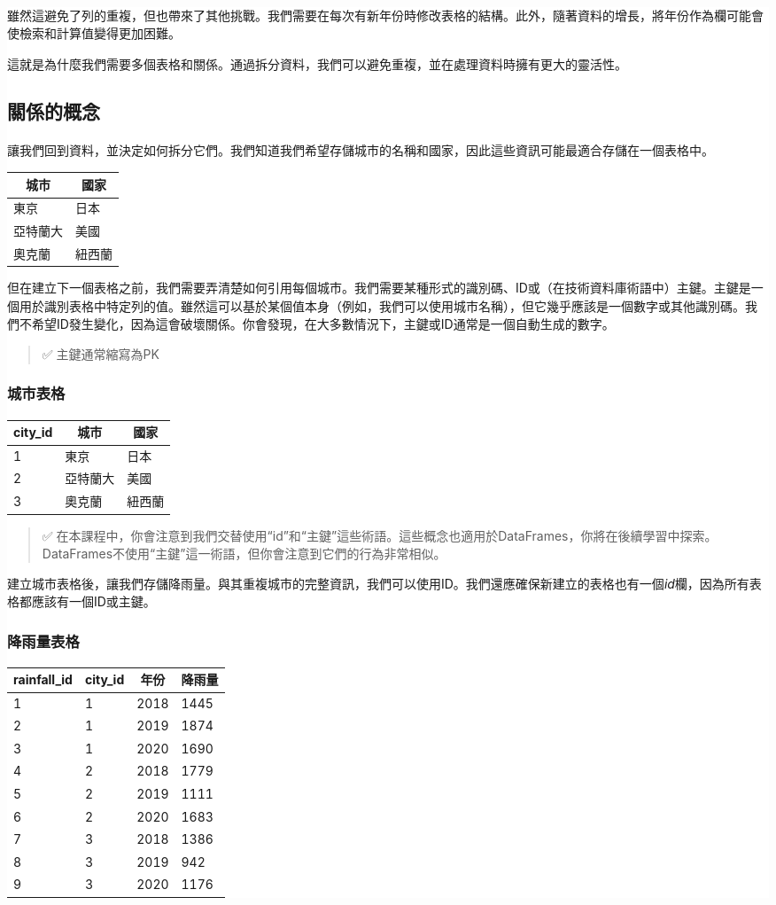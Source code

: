 雖然這避免了列的重複，但也帶來了其他挑戰。我們需要在每次有新年份時修改表格的結構。此外，隨著資料的增長，將年份作為欄可能會使檢索和計算值變得更加困難。

這就是為什麼我們需要多個表格和關係。通過拆分資料，我們可以避免重複，並在處理資料時擁有更大的靈活性。

## 關係的概念

讓我們回到資料，並決定如何拆分它們。我們知道我們希望存儲城市的名稱和國家，因此這些資訊可能最適合存儲在一個表格中。

| 城市     | 國家          |
| -------- | ------------- |
| 東京     | 日本          |
| 亞特蘭大 | 美國          |
| 奧克蘭   | 紐西蘭        |

但在建立下一個表格之前，我們需要弄清楚如何引用每個城市。我們需要某種形式的識別碼、ID或（在技術資料庫術語中）主鍵。主鍵是一個用於識別表格中特定列的值。雖然這可以基於某個值本身（例如，我們可以使用城市名稱），但它幾乎應該是一個數字或其他識別碼。我們不希望ID發生變化，因為這會破壞關係。你會發現，在大多數情況下，主鍵或ID通常是一個自動生成的數字。

> ✅ 主鍵通常縮寫為PK

### 城市表格

| city_id | 城市     | 國家          |
| ------- | -------- | ------------- |
| 1       | 東京     | 日本          |
| 2       | 亞特蘭大 | 美國          |
| 3       | 奧克蘭   | 紐西蘭        |

> ✅ 在本課程中，你會注意到我們交替使用“id”和“主鍵”這些術語。這些概念也適用於DataFrames，你將在後續學習中探索。DataFrames不使用“主鍵”這一術語，但你會注意到它們的行為非常相似。

建立城市表格後，讓我們存儲降雨量。與其重複城市的完整資訊，我們可以使用ID。我們還應確保新建立的表格也有一個*id*欄，因為所有表格都應該有一個ID或主鍵。

### 降雨量表格

| rainfall_id | city_id | 年份 | 降雨量 |
| ----------- | ------- | ---- | ------ |
| 1           | 1       | 2018 | 1445   |
| 2           | 1       | 2019 | 1874   |
| 3           | 1       | 2020 | 1690   |
| 4           | 2       | 2018 | 1779   |
| 5           | 2       | 2019 | 1111   |
| 6           | 2       | 2020 | 1683   |
| 7           | 3       | 2018 | 1386   |
| 8           | 3       | 2019 | 942    |
| 9           | 3       | 2020 | 1176   |
